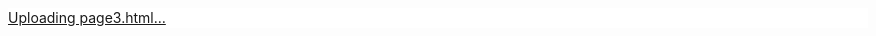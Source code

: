 <script>
  function showInfo(descId, text) {
    const descElement = document.getElementById(descId);
    if (Array.isArray(text)) {
      // If array, create list items
      descElement.innerHTML = '';
      text.forEach(item => {
        const li = document.createElement('li');
        li.textContent = item;
        descElement.appendChild(li);
      });
    } else {
      // Otherwise just set as HTML
      descElement.innerHTML = text;
    }
  }
</script>

</body>
</html>



[Uploading page3.html…]()<!DOCTYPE html>
<html lang="en">
<head>
  <meta charset="UTF-8" />
  <meta name="viewport" content="width=device-width, initial-scale=1" />
  <title>خواردنی سەرەکی</title>
  <style>
    :root {
      --primary-color: #7D3C98;
      --secondary-color: #F1C40F;
      --accent-color: #D35400;
      --light-color: #FDEBD0;
      --dark-color: #2C3E50;
      --font-main: 'Segoe UI', Tahoma, Geneva, Verdana, sans-serif;
      --header-height: 80px; /* Define header height for spacing */
    }

    body {
      margin: 0;
      font-family: var(--font-main);
      background-color: var(--light-color);
      color: var(--dark-color);
      padding-top: var(--header-height); /* Add padding equal to header height */
    }

    header {
      background-color: var(--primary-color);
      color: white;
      padding: 20px;
      display: flex;
      align-items: center;
      justify-content: space-between;
      position: fixed; /* Make header fixed */
      top: 0; /* Position at top */
      left: 0; /* Position at left */
      right: 0; /* Stretch across full width */
      z-index: 1000; /* Ensure header stays on top */
      height: var(--header-height);
      box-sizing: border-box;
      box-shadow: 0 2px 10px rgba(0, 0, 0, 0.2); /* Add shadow for visual separation */
    }
